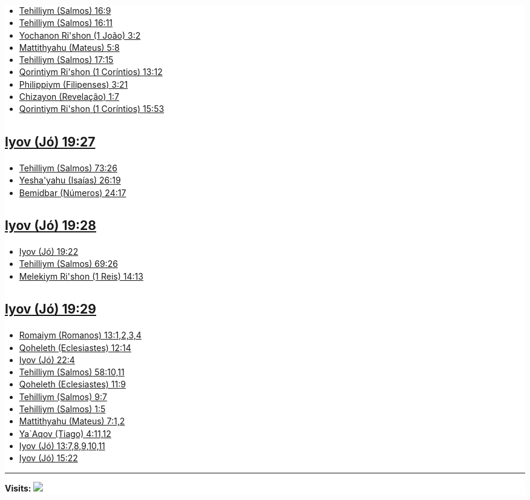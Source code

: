 - [Tehilliym (Salmos) 16:9](https://bible.ozzuu.com/pt_yah/Psa/16#9)
- [Tehilliym (Salmos) 16:11](https://bible.ozzuu.com/pt_yah/Psa/16#11)
- [Yochanon Ri'shon (1 João) 3:2](https://bible.ozzuu.com/pt_yah/1Jo/3#2)
- [Mattithyahu (Mateus) 5:8](https://bible.ozzuu.com/pt_yah/Mat/5#8)
- [Tehilliym (Salmos) 17:15](https://bible.ozzuu.com/pt_yah/Psa/17#15)
- [Qorintiym Ri'shon (1 Coríntios) 13:12](https://bible.ozzuu.com/pt_yah/1Co/13#12)
- [Philippiym (Filipenses) 3:21](https://bible.ozzuu.com/pt_yah/Php/3#21)
- [Chizayon (Revelação) 1:7](https://bible.ozzuu.com/pt_yah/Rev/1#7)
- [Qorintiym Ri'shon (1 Coríntios) 15:53](https://bible.ozzuu.com/pt_yah/1Co/15#53)
<h2 id="27"><a href="https://bible.ozzuu.com/pt_yah/Job/19#27" target="_blank">Iyov (Jó) 19:27</a></h2>

- [Tehilliym (Salmos) 73:26](https://bible.ozzuu.com/pt_yah/Psa/73#26)
- [Yesha'yahu (Isaías) 26:19](https://bible.ozzuu.com/pt_yah/Isa/26#19)
- [Bemidbar (Números) 24:17](https://bible.ozzuu.com/pt_yah/Num/24#17)
<h2 id="28"><a href="https://bible.ozzuu.com/pt_yah/Job/19#28" target="_blank">Iyov (Jó) 19:28</a></h2>

- [Iyov (Jó) 19:22](https://bible.ozzuu.com/pt_yah/Job/19#22)
- [Tehilliym (Salmos) 69:26](https://bible.ozzuu.com/pt_yah/Psa/69#26)
- [Melekiym Ri'shon (1 Reis) 14:13](https://bible.ozzuu.com/pt_yah/1Ki/14#13)
<h2 id="29"><a href="https://bible.ozzuu.com/pt_yah/Job/19#29" target="_blank">Iyov (Jó) 19:29</a></h2>

- [Romaiym (Romanos) 13:1,2,3,4](https://bible.ozzuu.com/pt_yah/Rom/13#1)
- [Qoheleth (Eclesiastes) 12:14](https://bible.ozzuu.com/pt_yah/Ecc/12#14)
- [Iyov (Jó) 22:4](https://bible.ozzuu.com/pt_yah/Job/22#4)
- [Tehilliym (Salmos) 58:10,11](https://bible.ozzuu.com/pt_yah/Psa/58#10)
- [Qoheleth (Eclesiastes) 11:9](https://bible.ozzuu.com/pt_yah/Ecc/11#9)
- [Tehilliym (Salmos) 9:7](https://bible.ozzuu.com/pt_yah/Psa/9#7)
- [Tehilliym (Salmos) 1:5](https://bible.ozzuu.com/pt_yah/Psa/1#5)
- [Mattithyahu (Mateus) 7:1,2](https://bible.ozzuu.com/pt_yah/Mat/7#1)
- [Ya`Aqov (Tiago) 4:11,12](https://bible.ozzuu.com/pt_yah/Jam/4#11)
- [Iyov (Jó) 13:7,8,9,10,11](https://bible.ozzuu.com/pt_yah/Job/13#7)
- [Iyov (Jó) 15:22](https://bible.ozzuu.com/pt_yah/Job/15#22)


---

**Visits:**
![](https://profile-counter.glitch.me/visitCounter_crossrefs36/count.svg)
